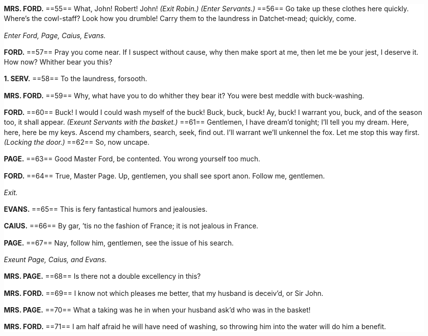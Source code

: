 **MRS. FORD.**
==55== What, John! Robert! John!
*(Exit Robin.)*
*(Enter Servants.)*
==56== Go take up these clothes here quickly. Where’s the cowl-staff? Look how you drumble! Carry them to the laundress in Datchet-mead; quickly, come.

*Enter Ford, Page, Caius, Evans.*

**FORD.**
==57== Pray you come near. If I suspect without cause, why then make sport at me, then let me be your jest, I deserve it. How now? Whither bear you this?

**1. SERV.**
==58== To the laundress, forsooth.

**MRS. FORD.**
==59== Why, what have you to do whither they bear it? You were best meddle with buck-washing.

**FORD.**
==60== Buck! I would I could wash myself of the buck! Buck, buck, buck! Ay, buck! I warrant you, buck, and of the season too, it shall appear.
*(Exeunt Servants with the basket.)*
==61== Gentlemen, I have dream’d tonight; I’ll tell you my dream. Here, here, here be my keys. Ascend my chambers, search, seek, find out. I’ll warrant we’ll unkennel the fox. Let me stop this way first.
*(Locking the door.)*
==62== So, now uncape.

**PAGE.**
==63== Good Master Ford, be contented. You wrong yourself too much.

**FORD.**
==64== True, Master Page. Up, gentlemen, you shall see sport anon. Follow me, gentlemen.

*Exit.*

**EVANS.**
==65== This is fery fantastical humors and jealousies.

**CAIUS.**
==66== By gar, ’tis no the fashion of France; it is not jealous in France.

**PAGE.**
==67== Nay, follow him, gentlemen, see the issue of his search.

*Exeunt Page, Caius, and Evans.*

**MRS. PAGE.**
==68== Is there not a double excellency in this?

**MRS. FORD.**
==69== I know not which pleases me better, that my husband is deceiv’d, or Sir John.

**MRS. PAGE.**
==70== What a taking was he in when your husband ask’d who was in the basket!

**MRS. FORD.**
==71== I am half afraid he will have need of washing, so throwing him into the water will do him a benefit.
